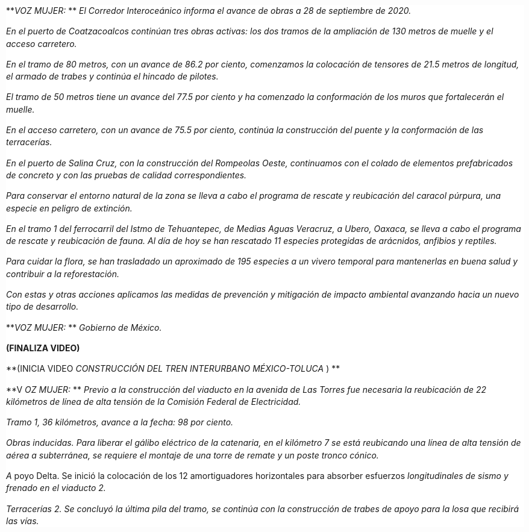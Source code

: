 **_VOZ MUJER:_ ** _El Corredor Interoceánico informa el avance de obras a 28
de septiembre de 2020._

_En el puerto de Coatzacoalcos continúan tres obras activas: los dos tramos de
la ampliación de 130 metros de muelle y el acceso carretero._

_En el tramo de 80 metros, con un avance de 86.2 por ciento, comenzamos la
colocación de tensores de 21.5 metros de longitud, el armado de trabes y
continúa el hincado de pilotes._

_El tramo de 50 metros tiene un avance del 77.5 por ciento y ha comenzado la
conformación de los muros que fortalecerán el muelle._

_En el acceso carretero, con un avance de 75.5 por ciento, continúa la
construcción del puente y la conformación de las terracerías._

_En el puerto de Salina Cruz, con la construcción del Rompeolas Oeste,
continuamos con el colado de elementos prefabricados de concreto y con las
pruebas de calidad correspondientes._

_Para conservar el entorno natural de la zona se lleva a cabo el programa de
rescate y reubicación del caracol púrpura, una especie en peligro de
extinción._

_En el tramo 1 del ferrocarril del Istmo de Tehuantepec, de Medias Aguas
Veracruz, a Ubero, Oaxaca, se lleva a cabo el programa de rescate y
reubicación de fauna. Al día de hoy se han rescatado 11 especies protegidas de
arácnidos, anfibios y reptiles._

_Para cuidar la flora, se han trasladado un aproximado de 195 especies a un
vivero temporal para mantenerlas en buena salud y contribuir a la
reforestación._

_Con estas y otras acciones aplicamos las medidas de prevención y mitigación
de impacto ambiental avanzando hacia un nuevo tipo de desarrollo._

**_VOZ MUJER:_ ** _Gobierno de México._

**(FINALIZA VIDEO)**

**(INICIA VIDEO _CONSTRUCCIÓN DEL TREN INTERURBANO MÉXICO-TOLUCA_ ) **

**V _OZ MUJER:_ ** _Previo a la construcción del viaducto en la avenida de Las
Torres fue necesaria la reubicación de 22 kilómetros de línea de alta tensión
de la Comisión Federal de Electricidad._

_Tramo 1, 36 kilómetros, avance a la fecha: 98 por ciento._

_Obras inducidas. Para liberar el gálibo eléctrico de la catenaria, en el
kilómetro 7 se está reubicando una línea de alta tensión de aérea a
subterránea, se requiere el montaje de una torre de remate y un poste tronco
cónico._

_A_ poyo Delta. Se inició la colocación de los 12 amortiguadores horizontales
para absorber esfuerzos _longitudinales de sismo y frenado en el viaducto 2._

_Terracerías 2. Se concluyó la última pila del tramo, se continúa con la
construcción de trabes de apoyo para la losa que recibirá las vías._
